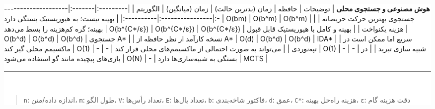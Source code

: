  **هوش مصنوعی و جستجوی محلی** 
| توضیحات | حافظه | زمان (بدترین حالت) | زمان (میانگین) | الگوریتم |
|---------:|-------:|---------------------:|----------------:|----------:|
| بهینه نیست؛ به هیوریستیک بستگی دارد | O(bm) | O(b^m) | O(b^m) | جستجوی بهترین حرکت حریصانه |
| بهینه؛ گره کم‌هزینه را بسط می‌دهد | O(b^{C*/ε}) | O(b^{C*/ε}) | O(b^{C*/ε}) | هزینه یکنواخت |
| بهینه و کامل با هیوریستیک قابل قبول | O(b^d) | O(b^d) | O(b^d) | جستجوی A* |
| نسخه کارآمد از نظر حافظه از A* | O(d) | O(b^d) | O(b^d) | IDA* |
| سریع اما ممکن است در ماکسیمم محلی گیر کند | O(1) | - | - | تپه‌نوردی |
| می‌تواند به صورت احتمالی از ماکسیمم‌های محلی فرار کند | O(1) | - | - | شبیه سازی تبرید |
| در بازی‌های پیچیده مانند گو استفاده می‌شود | O(N) | - | بستگی به شبیه‌سازی‌ها دارد | MCTS |

---

<br /> 

> `n`: اندازه داده/متن، `m`: طول الگو، `V`: تعداد رأس‌ها، `E`: تعداد یال‌ها، `b`: فاکتور شاخه‌بندی، `d`: عمق، `C*`: هزینه راه‌حل بهینه، `ε`: دقت هزینه گام